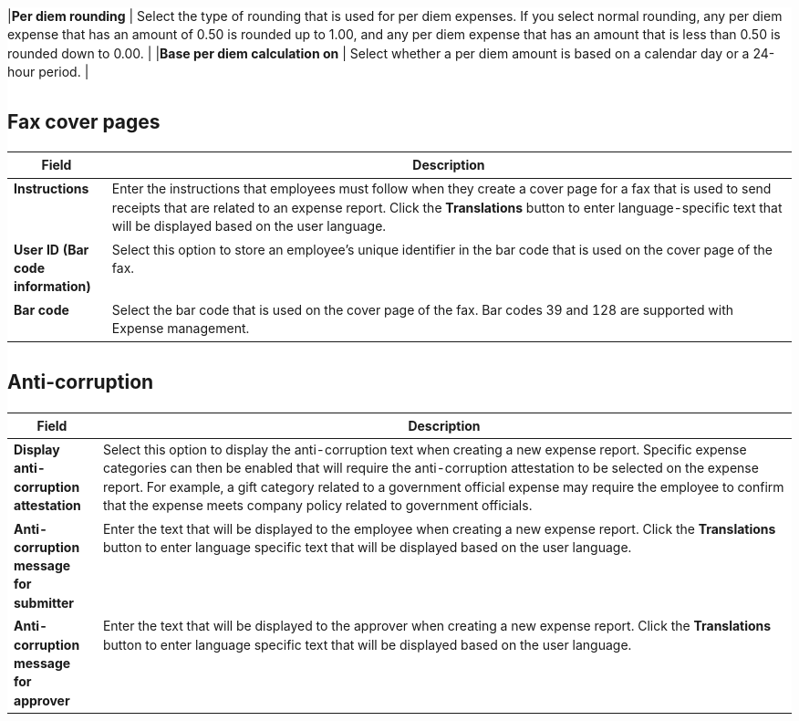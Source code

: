 |**Per diem rounding**                  | Select the type of rounding that is used for per diem expenses. If you select normal rounding, any per diem expense that has an amount of 0.50 is rounded up to 1.00, and any per diem expense that has an amount that is less than 0.50 is rounded down to 0.00.                                                                                              |
|**Base per diem calculation on**         | Select whether a per diem amount is based on a calendar day or a 24-hour period.       |

## Fax cover pages

| **Field**                      | **Description**            |
|--------------------------------|-----------------------------------------------------------------------------|
| **Instructions**                   | Enter the instructions that employees must follow when they create a cover page for a fax that is used to send receipts that are related to an expense report. Click the **Translations** button to enter language-specific text that will be displayed based on the user language. |
|**User ID (Bar code information)** | Select this option to store an employee’s unique identifier in the bar code that is used on the cover page of the fax.                 |
|**Bar code**                      | Select the bar code that is used on the cover page of the fax. Bar codes 39 and 128 are supported with Expense management.               |

## Anti-corruption

|                 <strong>Field</strong>                 |                                                                                                                                                                                            <strong>Description</strong>                                                                                                                                                                                             |
|--------------------------------------------------------|---------------------------------------------------------------------------------------------------------------------------------------------------------------------------------------------------------------------------------------------------------------------------------------------------------------------------------------------------------------------------------------------------------------------|
|  <strong>Display anti-corruption attestation</strong>  | Select this option to display the anti-corruption text when creating a new expense report. Specific expense categories can then be enabled that will require the anti-corruption attestation to be selected on the expense report. For example, a gift category related to a government official expense may require the employee to confirm that the expense meets company policy related to government officials. |
| <strong>Anti-corruption message for submitter</strong> |                                                                                             Enter the text that will be displayed to the employee when creating a new expense report. Click the <strong>Translations</strong> button to enter language specific text that will be displayed based on the user language.                                                                                             |
| <strong>Anti-corruption message for approver</strong>  |                                                                                             Enter the text that will be displayed to the approver when creating a new expense report. Click the <strong>Translations</strong> button to enter language specific text that will be displayed based on the user language.                                                                                             |
